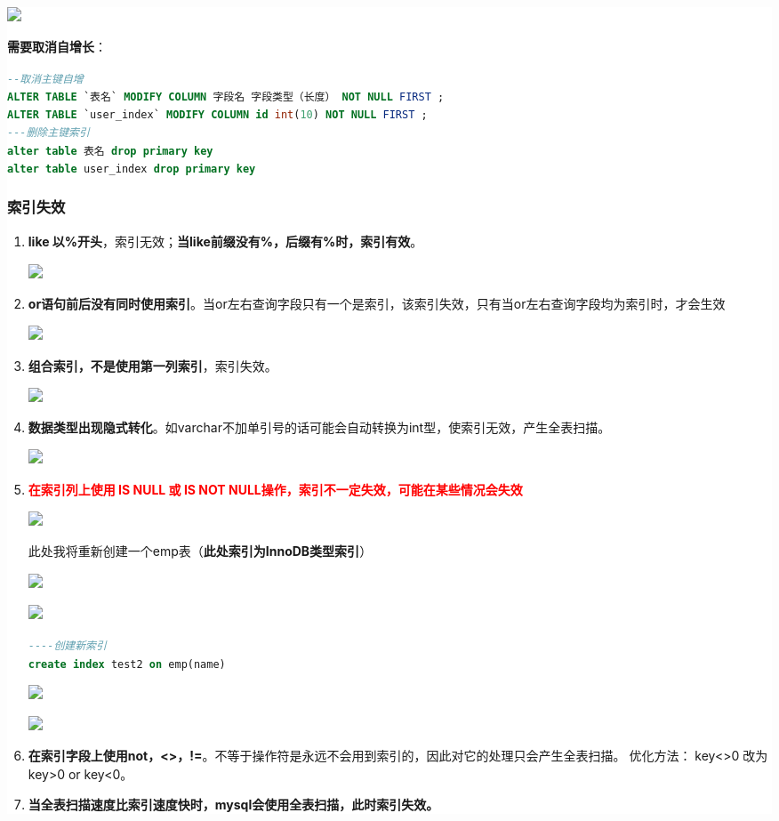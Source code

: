 ![](https://raw.githubusercontent.com/CNRF/noteImage/main/image/202302050126824.png)

**需要取消自增长**：

```sql
--取消主键自增
ALTER TABLE `表名` MODIFY COLUMN 字段名 字段类型（长度） NOT NULL FIRST ;
ALTER TABLE `user_index` MODIFY COLUMN id int(10) NOT NULL FIRST ;
---删除主键索引
alter table 表名 drop primary key
alter table user_index drop primary key
```

### 索引失效

1. **like 以%开头**，索引无效；**当like前缀没有%，后缀有%时，索引有效**。

	![](https://raw.githubusercontent.com/CNRF/noteImage/main/image/202302050126295.png)

2. **or语句前后没有同时使用索引**。当or左右查询字段只有一个是索引，该索引失效，只有当or左右查询字段均为索引时，才会生效

	![](https://raw.githubusercontent.com/CNRF/noteImage/main/image/202302050126025.png)

3. **组合索引，不是使用第一列索引**，索引失效。

	![](https://raw.githubusercontent.com/CNRF/noteImage/main/image/202302050127304.png)

4. **数据类型出现隐式转化**。如varchar不加单引号的话可能会自动转换为int型，使索引无效，产生全表扫描。

	![](https://raw.githubusercontent.com/CNRF/noteImage/main/image/202302050127569.png)

5. **<font color=red>在索引列上使用 IS NULL 或 IS NOT NULL操作，索引不一定失效，可能在某些情况会失效</font>**

	![](https://raw.githubusercontent.com/CNRF/noteImage/main/image/202302050127187.png)

	此处我将重新创建一个emp表（**此处索引为InnoDB类型索引**）

	![](https://raw.githubusercontent.com/CNRF/noteImage/main/image/202302050127591.png)

	![](https://raw.githubusercontent.com/CNRF/noteImage/main/image/202302050127104.png)

	```sql
	----创建新索引
	create index test2 on emp(name)
	```

	![](https://raw.githubusercontent.com/CNRF/noteImage/main/image/202302050127066.png)

	![](https://raw.githubusercontent.com/CNRF/noteImage/main/image/202302050127017.png)

	

6. **在索引字段上使用not，<>，!=**。不等于操作符是永远不会用到索引的，因此对它的处理只会产生全表扫描。 优化方法： key<>0 改为 key>0 or key<0。

7. **当全表扫描速度比索引速度快时，mysql会使用全表扫描，此时索引失效。**
